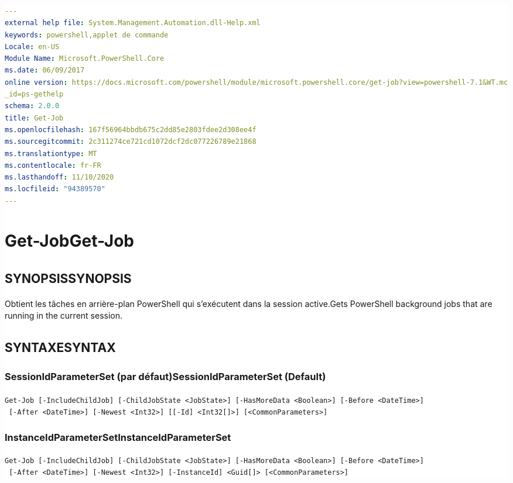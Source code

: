 ```yaml
---
external help file: System.Management.Automation.dll-Help.xml
keywords: powershell,applet de commande
Locale: en-US
Module Name: Microsoft.PowerShell.Core
ms.date: 06/09/2017
online version: https://docs.microsoft.com/powershell/module/microsoft.powershell.core/get-job?view=powershell-7.1&WT.mc_id=ps-gethelp
schema: 2.0.0
title: Get-Job
ms.openlocfilehash: 167f56964bbdb675c2dd85e2803fdee2d308ee4f
ms.sourcegitcommit: 2c311274ce721cd1072dcf2dc077226789e21868
ms.translationtype: MT
ms.contentlocale: fr-FR
ms.lasthandoff: 11/10/2020
ms.locfileid: "94389570"
---
```

# <span data-ttu-id="75ed7-103">Get-Job</span><span class="sxs-lookup"><span data-stu-id="75ed7-103">Get-Job</span></span>

## <span data-ttu-id="75ed7-104">SYNOPSIS</span><span class="sxs-lookup"><span data-stu-id="75ed7-104">SYNOPSIS</span></span>
<span data-ttu-id="75ed7-105">Obtient les tâches en arrière-plan PowerShell qui s’exécutent dans la session active.</span><span class="sxs-lookup"><span data-stu-id="75ed7-105">Gets PowerShell background jobs that are running in the current session.</span></span>

## <span data-ttu-id="75ed7-106">SYNTAXE</span><span class="sxs-lookup"><span data-stu-id="75ed7-106">SYNTAX</span></span>

### <span data-ttu-id="75ed7-107">SessionIdParameterSet (par défaut)</span><span class="sxs-lookup"><span data-stu-id="75ed7-107">SessionIdParameterSet (Default)</span></span>

```
Get-Job [-IncludeChildJob] [-ChildJobState <JobState>] [-HasMoreData <Boolean>] [-Before <DateTime>]
 [-After <DateTime>] [-Newest <Int32>] [[-Id] <Int32[]>] [<CommonParameters>]
```

### <span data-ttu-id="75ed7-108">InstanceIdParameterSet</span><span class="sxs-lookup"><span data-stu-id="75ed7-108">InstanceIdParameterSet</span></span>

```
Get-Job [-IncludeChildJob] [-ChildJobState <JobState>] [-HasMoreData <Boolean>] [-Before <DateTime>]
 [-After <DateTime>] [-Newest <Int32>] [-InstanceId] <Guid[]> [<CommonParameters>]
```
